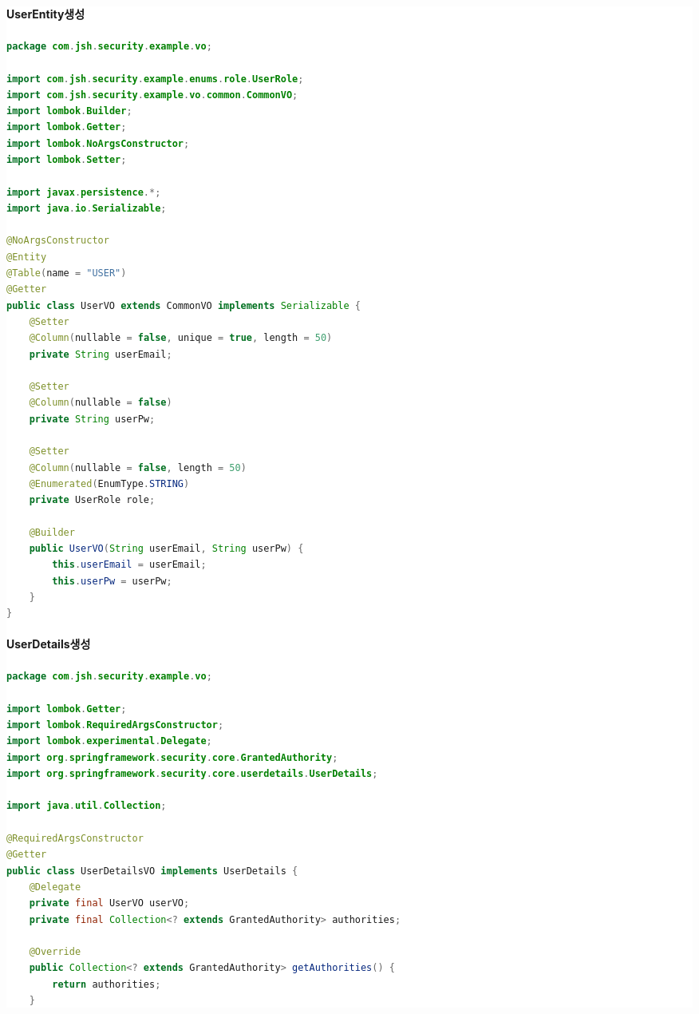 #### UserEntity생성

```java
package com.jsh.security.example.vo;

import com.jsh.security.example.enums.role.UserRole;
import com.jsh.security.example.vo.common.CommonVO;
import lombok.Builder;
import lombok.Getter;
import lombok.NoArgsConstructor;
import lombok.Setter;

import javax.persistence.*;
import java.io.Serializable;

@NoArgsConstructor
@Entity
@Table(name = "USER")
@Getter
public class UserVO extends CommonVO implements Serializable {
    @Setter
    @Column(nullable = false, unique = true, length = 50)
    private String userEmail;

    @Setter
    @Column(nullable = false)
    private String userPw;

    @Setter
    @Column(nullable = false, length = 50)
    @Enumerated(EnumType.STRING)
    private UserRole role;

    @Builder
    public UserVO(String userEmail, String userPw) {
        this.userEmail = userEmail;
        this.userPw = userPw;
    }
}
```

#### UserDetails생성

```java
package com.jsh.security.example.vo;

import lombok.Getter;
import lombok.RequiredArgsConstructor;
import lombok.experimental.Delegate;
import org.springframework.security.core.GrantedAuthority;
import org.springframework.security.core.userdetails.UserDetails;

import java.util.Collection;

@RequiredArgsConstructor
@Getter
public class UserDetailsVO implements UserDetails {
    @Delegate
    private final UserVO userVO;
    private final Collection<? extends GrantedAuthority> authorities;

    @Override
    public Collection<? extends GrantedAuthority> getAuthorities() {
        return authorities;
    }
```